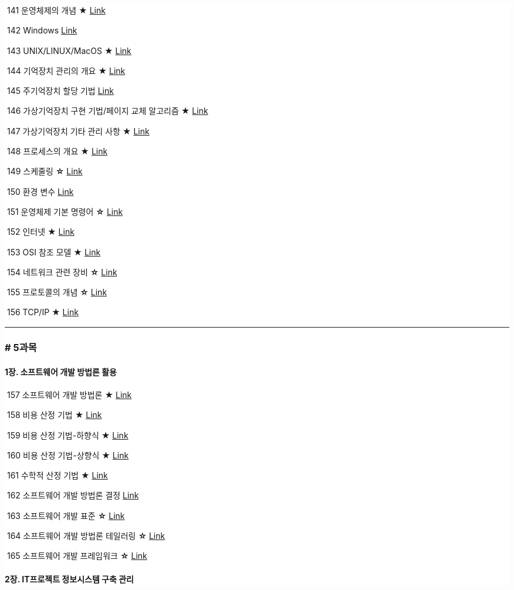 ​    141 운영체제의 개념 **★** <a href="https://blog.naver.com/handuelly/222235752607">Link</a>

​    142 Windows <a href="https://blog.naver.com/handuelly/222235778138">Link</a>

​    143 UNIX/LINUX/MacOS **★** <a href="https://blog.naver.com/handuelly/222235804512">Link</a>

​    144 기억장치 관리의 개요 **★** <a href="https://blog.naver.com/handuelly/222235834130">Link</a>

​    145 주기억장치 할당 기법 <a href="https://blog.naver.com/handuelly/222235841985">Link</a>

​    146 가상기억장치 구현 기법/페이지 교체 알고리즘 **★** <a href="https://blog.naver.com/handuelly/222235855208">Link</a>

​    147 가상기억장치 기타 관리 사항 **★** <a href="https://blog.naver.com/handuelly/222235863784">Link</a>

​    148 프로세스의 개요 **★** <a href="https://blog.naver.com/handuelly/222236296981">Link</a>

​    149 스케줄링 **☆** <a href="https://blog.naver.com/handuelly/222236317538">Link</a>

​    150 환경 변수 <a href="https://blog.naver.com/handuelly/222236323481">Link</a>

​    151 운영체제 기본 명령어 **☆** <a href="https://blog.naver.com/handuelly/222236339763">Link</a>

​    152 인터넷 **★** <a href="https://blog.naver.com/handuelly/222236359513">Link</a>

​    153 OSI 참조 모델 **★** <a href="https://blog.naver.com/handuelly/222236514120">Link</a>

​    154 네트워크 관련 장비 **☆** <a href="https://blog.naver.com/handuelly/222236532413">Link</a>

​    155 프로토콜의 개념 **☆** <a href="https://blog.naver.com/handuelly/222236557551">Link</a>

​    156 TCP/IP **★** <a href="https://blog.naver.com/handuelly/222236591927">Link</a>



<hr>



### **# 5과목**



#### **1장. 소프트웨어 개발 방법론 활용**

​    157 소프트웨어 개발 방법론 **★** <a href="https://blog.naver.com/handuelly/222237946966">Link</a>

​    158 비용 산정 기법 **★** <a href="https://blog.naver.com/handuelly/222237962772">Link</a>

​    159 비용 산정 기법-하향식 **★** <a href="https://blog.naver.com/handuelly/222237970088">Link</a>

​    160 비용 산정 기법-상향식 **★** <a href="https://blog.naver.com/handuelly/222237981951">Link</a>

​    161 수학적 산정 기법 **★** <a href="https://blog.naver.com/handuelly/222238386437">Link</a>

​    162 소프트웨어 개발 방법론 결정 <a href="https://blog.naver.com/handuelly/222238407662">Link</a>

​    163 소프트웨어 개발 표준 **☆** <a href="https://blog.naver.com/handuelly/222238444673">Link</a>

​    164 소프트웨어 개발 방법론 테일러링 **☆** <a href="https://blog.naver.com/handuelly/222238461453">Link</a>

​    165 소프트웨어 개발 프레임워크 **☆** <a href="https://blog.naver.com/handuelly/222238472254">Link</a>



#### **2장. IT프로젝트 정보시스템 구축 관리**
